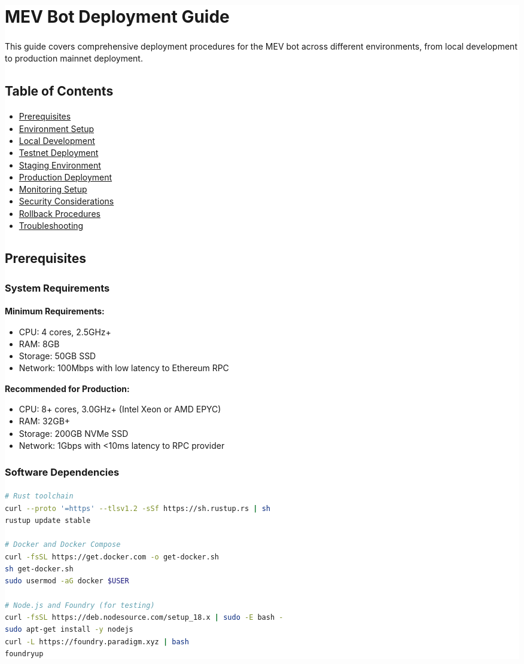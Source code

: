 # MEV Bot Deployment Guide

This guide covers comprehensive deployment procedures for the MEV bot across different environments, from local development to production mainnet deployment.

## Table of Contents

- [Prerequisites](#prerequisites)
- [Environment Setup](#environment-setup)
- [Local Development](#local-development)
- [Testnet Deployment](#testnet-deployment)
- [Staging Environment](#staging-environment)
- [Production Deployment](#production-deployment)
- [Monitoring Setup](#monitoring-setup)
- [Security Considerations](#security-considerations)
- [Rollback Procedures](#rollback-procedures)
- [Troubleshooting](#troubleshooting)

## Prerequisites

### System Requirements

**Minimum Requirements:**
- CPU: 4 cores, 2.5GHz+
- RAM: 8GB
- Storage: 50GB SSD
- Network: 100Mbps with low latency to Ethereum RPC

**Recommended for Production:**
- CPU: 8+ cores, 3.0GHz+ (Intel Xeon or AMD EPYC)
- RAM: 32GB+
- Storage: 200GB NVMe SSD
- Network: 1Gbps with <10ms latency to RPC provider

### Software Dependencies

```bash
# Rust toolchain
curl --proto '=https' --tlsv1.2 -sSf https://sh.rustup.rs | sh
rustup update stable

# Docker and Docker Compose
curl -fsSL https://get.docker.com -o get-docker.sh
sh get-docker.sh
sudo usermod -aG docker $USER

# Node.js and Foundry (for testing)
curl -fsSL https://deb.nodesource.com/setup_18.x | sudo -E bash -
sudo apt-get install -y nodejs
curl -L https://foundry.paradigm.xyz | bash
foundryup
```
